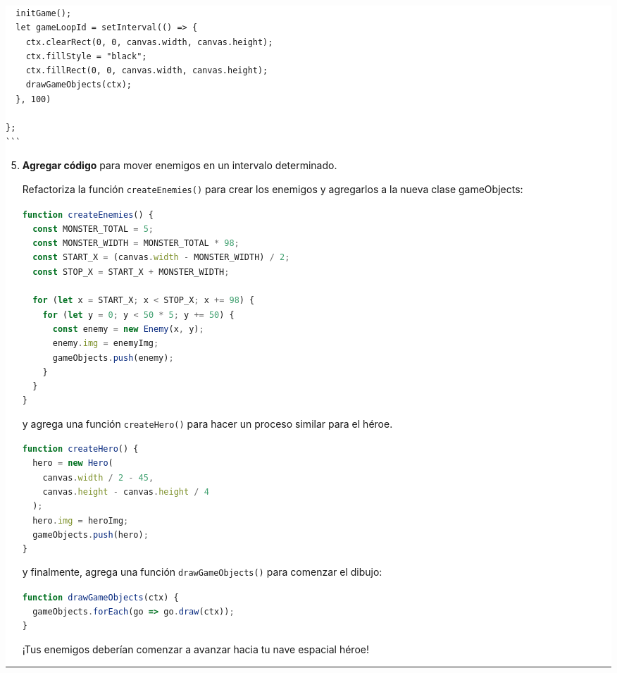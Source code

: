       initGame();
      let gameLoopId = setInterval(() => {
        ctx.clearRect(0, 0, canvas.width, canvas.height);
        ctx.fillStyle = "black";
        ctx.fillRect(0, 0, canvas.width, canvas.height);
        drawGameObjects(ctx);
      }, 100)
      
    };
    ```

5. **Agregar código** para mover enemigos en un intervalo determinado.

    Refactoriza la función `createEnemies()` para crear los enemigos y agregarlos a la nueva clase gameObjects:

    ```javascript
    function createEnemies() {
      const MONSTER_TOTAL = 5;
      const MONSTER_WIDTH = MONSTER_TOTAL * 98;
      const START_X = (canvas.width - MONSTER_WIDTH) / 2;
      const STOP_X = START_X + MONSTER_WIDTH;
    
      for (let x = START_X; x < STOP_X; x += 98) {
        for (let y = 0; y < 50 * 5; y += 50) {
          const enemy = new Enemy(x, y);
          enemy.img = enemyImg;
          gameObjects.push(enemy);
        }
      }
    }
    ```
    
    y agrega una función `createHero()` para hacer un proceso similar para el héroe.
    
    ```javascript
    function createHero() {
      hero = new Hero(
        canvas.width / 2 - 45,
        canvas.height - canvas.height / 4
      );
      hero.img = heroImg;
      gameObjects.push(hero);
    }
    ```

    y finalmente, agrega una función `drawGameObjects()` para comenzar el dibujo:

    ```javascript
    function drawGameObjects(ctx) {
      gameObjects.forEach(go => go.draw(ctx));
    }
    ```

    ¡Tus enemigos deberían comenzar a avanzar hacia tu nave espacial héroe!

---